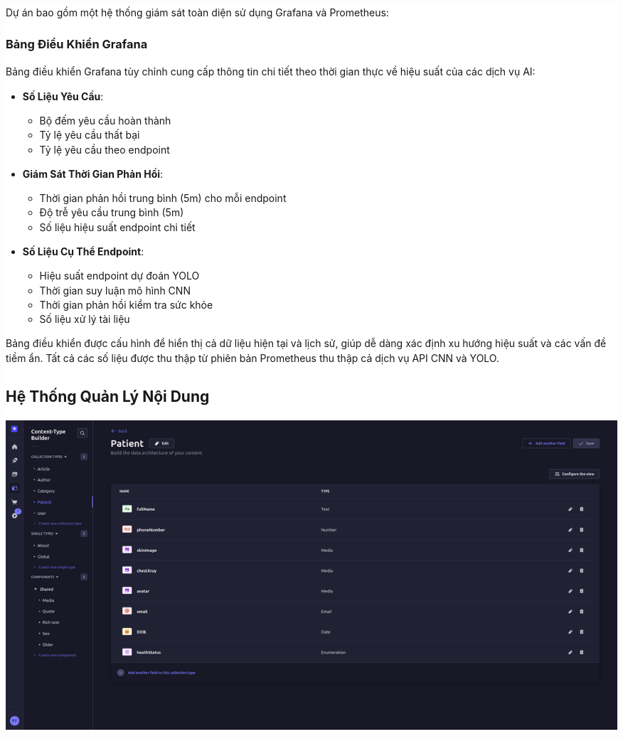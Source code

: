 Dự án bao gồm một hệ thống giám sát toàn diện sử dụng Grafana và Prometheus:

### Bảng Điều Khiển Grafana

Bảng điều khiển Grafana tùy chỉnh cung cấp thông tin chi tiết theo thời gian thực về hiệu suất của các dịch vụ AI:

- **Số Liệu Yêu Cầu**:
  - Bộ đếm yêu cầu hoàn thành
  - Tỷ lệ yêu cầu thất bại
  - Tỷ lệ yêu cầu theo endpoint

- **Giám Sát Thời Gian Phản Hồi**:
  - Thời gian phản hồi trung bình (5m) cho mỗi endpoint
  - Độ trễ yêu cầu trung bình (5m)
  - Số liệu hiệu suất endpoint chi tiết

- **Số Liệu Cụ Thể Endpoint**:
  - Hiệu suất endpoint dự đoán YOLO
  - Thời gian suy luận mô hình CNN
  - Thời gian phản hồi kiểm tra sức khỏe
  - Số liệu xử lý tài liệu

Bảng điều khiển được cấu hình để hiển thị cả dữ liệu hiện tại và lịch sử, giúp dễ dàng xác định xu hướng hiệu suất và các vấn đề tiềm ẩn. Tất cả các số liệu được thu thập từ phiên bản Prometheus thu thập cả dịch vụ API CNN và YOLO.

## Hệ Thống Quản Lý Nội Dung

<img src="assets/images/strapi.png" alt="Giao Diện CMS Strapi" width="100%"/>
